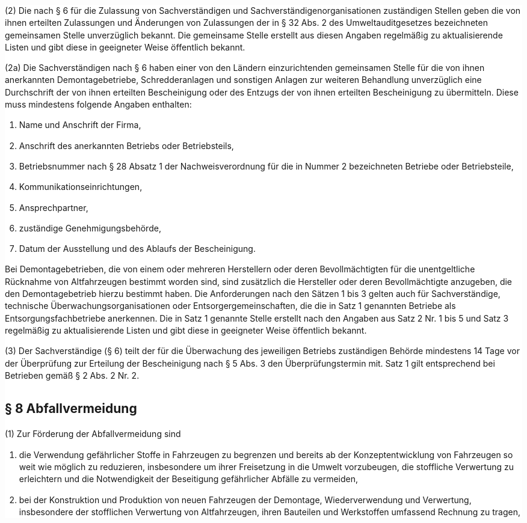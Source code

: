 (2) Die nach § 6 für die Zulassung von Sachverständigen und Sachverständigenorganisationen zuständigen Stellen geben die von ihnen erteilten Zulassungen und Änderungen von Zulassungen der in § 32 Abs. 2 des Umweltauditgesetzes bezeichneten gemeinsamen Stelle unverzüglich bekannt. Die gemeinsame Stelle erstellt aus diesen Angaben regelmäßig zu aktualisierende Listen und gibt diese in geeigneter Weise öffentlich bekannt.

(2a) Die Sachverständigen nach § 6 haben einer von den Ländern einzurichtenden gemeinsamen Stelle für die von ihnen anerkannten Demontagebetriebe, Schredderanlagen und sonstigen Anlagen zur weiteren Behandlung unverzüglich eine Durchschrift der von ihnen erteilten Bescheinigung oder des Entzugs der von ihnen erteilten Bescheinigung zu übermitteln. Diese muss mindestens folgende Angaben enthalten:

1.  Name und Anschrift der Firma,


2.  Anschrift des anerkannten Betriebs oder Betriebsteils,


3.  Betriebsnummer nach § 28 Absatz 1 der Nachweisverordnung für die in Nummer 2 bezeichneten Betriebe oder Betriebsteile,


4.  Kommunikationseinrichtungen,


5.  Ansprechpartner,


6.  zuständige Genehmigungsbehörde,


7.  Datum der Ausstellung und des Ablaufs der Bescheinigung.



Bei Demontagebetrieben, die von einem oder mehreren Herstellern oder deren Bevollmächtigten für die unentgeltliche Rücknahme von Altfahrzeugen bestimmt worden sind, sind zusätzlich die Hersteller oder deren Bevollmächtigte anzugeben, die den Demontagebetrieb hierzu bestimmt haben. Die Anforderungen nach den Sätzen 1 bis 3 gelten auch für Sachverständige, technische Überwachungsorganisationen oder Entsorgergemeinschaften, die die in Satz 1 genannten Betriebe als Entsorgungsfachbetriebe anerkennen. Die in Satz 1 genannte Stelle erstellt nach den Angaben aus Satz 2 Nr. 1 bis 5 und Satz 3 regelmäßig zu aktualisierende Listen und gibt diese in geeigneter Weise öffentlich bekannt.

(3) Der Sachverständige (§ 6) teilt der für die Überwachung des jeweiligen Betriebs zuständigen Behörde mindestens 14 Tage vor der Überprüfung zur Erteilung der Bescheinigung nach § 5 Abs. 3 den Überprüfungstermin mit. Satz 1 gilt entsprechend bei Betrieben gemäß § 2 Abs. 2 Nr. 2.


## § 8 Abfallvermeidung

(1) Zur Förderung der Abfallvermeidung sind

1.  die Verwendung gefährlicher Stoffe in Fahrzeugen zu begrenzen und bereits ab der Konzeptentwicklung von Fahrzeugen so weit wie möglich zu reduzieren, insbesondere um ihrer Freisetzung in die Umwelt vorzubeugen, die stoffliche Verwertung zu erleichtern und die Notwendigkeit der Beseitigung gefährlicher Abfälle zu vermeiden,


2.  bei der Konstruktion und Produktion von neuen Fahrzeugen der Demontage, Wiederverwendung und Verwertung, insbesondere der stofflichen Verwertung von Altfahrzeugen, ihren Bauteilen und Werkstoffen umfassend Rechnung zu tragen,
